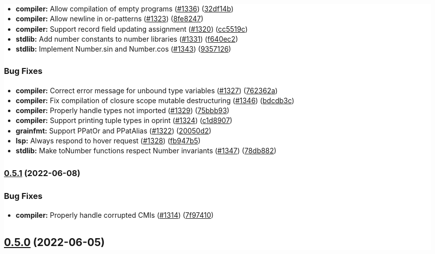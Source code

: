 * **compiler:** Allow compilation of empty programs ([#1336](https://github.com/grain-lang/grain/issues/1336)) ([32df14b](https://github.com/grain-lang/grain/commit/32df14b33325c39fd98c452fc2687b788ec35264))
* **compiler:** Allow newline in or-patterns ([#1323](https://github.com/grain-lang/grain/issues/1323)) ([8fe8247](https://github.com/grain-lang/grain/commit/8fe8247ec6c08e04575b42281716eb34c46af97f))
* **compiler:** Support record field updating assignment ([#1320](https://github.com/grain-lang/grain/issues/1320)) ([cc5519c](https://github.com/grain-lang/grain/commit/cc5519ce36418623b05d297d577c2325ad9cbc7a))
* **stdlib:** Add number constants to number libraries ([#1331](https://github.com/grain-lang/grain/issues/1331)) ([f640ec2](https://github.com/grain-lang/grain/commit/f640ec20aa507c83c9cde290b911d0adcb4e8254))
* **stdlib:** Implement Number.sin and Number.cos ([#1343](https://github.com/grain-lang/grain/issues/1343)) ([9357126](https://github.com/grain-lang/grain/commit/93571267b7df53e1cb9f61eaebf8748885e7392c))


### Bug Fixes

* **compiler:** Correct error message for unbound type variables ([#1327](https://github.com/grain-lang/grain/issues/1327)) ([762362a](https://github.com/grain-lang/grain/commit/762362a06e1676540cd33df8200ea2a6b7006a5e))
* **compiler:** Fix compilation of closure scope mutable destructuring ([#1346](https://github.com/grain-lang/grain/issues/1346)) ([bdcdb3c](https://github.com/grain-lang/grain/commit/bdcdb3c66a9a60fc44956225491c12cc14250009))
* **compiler:** Properly handle types not imported ([#1329](https://github.com/grain-lang/grain/issues/1329)) ([75bbb93](https://github.com/grain-lang/grain/commit/75bbb9367a43c923fc97b25ea0ed9315190f5702))
* **compiler:** Support printing tuple types in oprint ([#1324](https://github.com/grain-lang/grain/issues/1324)) ([c1d8907](https://github.com/grain-lang/grain/commit/c1d89076cad153ed4aa02593f628f4d152ff7139))
* **grainfmt:** Support PPatOr and PPatAlias ([#1322](https://github.com/grain-lang/grain/issues/1322)) ([20050d2](https://github.com/grain-lang/grain/commit/20050d2c975f60ae7ead41c76871562f7636c499))
* **lsp:** Always respond to hover request ([#1328](https://github.com/grain-lang/grain/issues/1328)) ([fb947b5](https://github.com/grain-lang/grain/commit/fb947b5dc47f306f6399d2b4564fe8f33ffd80b1))
* **stdlib:** Make toNumber functions respect Number invariants ([#1347](https://github.com/grain-lang/grain/issues/1347)) ([78db882](https://github.com/grain-lang/grain/commit/78db8820cf5667a4d6737c9109f4223c1348b245))

### [0.5.1](https://github.com/grain-lang/grain/compare/grain-v0.5.0...grain-v0.5.1) (2022-06-08)


### Bug Fixes

* **compiler:** Properly handle corrupted CMIs ([#1314](https://github.com/grain-lang/grain/issues/1314)) ([7f97410](https://github.com/grain-lang/grain/commit/7f9741016fac55bd63aa74d9bd2fef49dd34d03b))

## [0.5.0](https://github.com/grain-lang/grain/compare/grain-v0.4.7...grain-v0.5.0) (2022-06-05)
